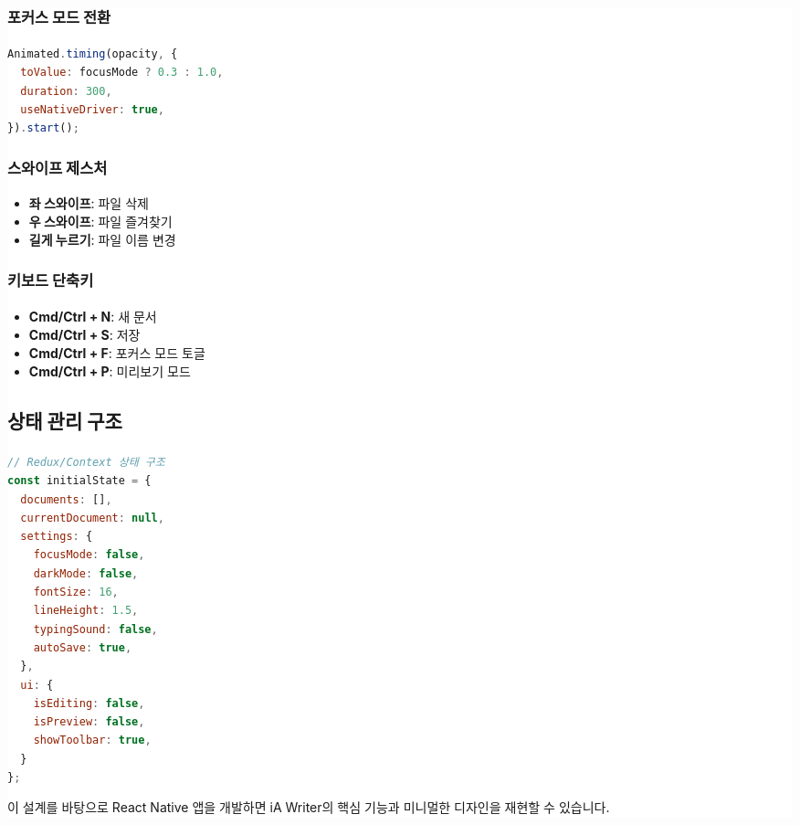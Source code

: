 ### 포커스 모드 전환
```javascript
Animated.timing(opacity, {
  toValue: focusMode ? 0.3 : 1.0,
  duration: 300,
  useNativeDriver: true,
}).start();
```

### 스와이프 제스처
- **좌 스와이프**: 파일 삭제
- **우 스와이프**: 파일 즐겨찾기
- **길게 누르기**: 파일 이름 변경

### 키보드 단축키
- **Cmd/Ctrl + N**: 새 문서
- **Cmd/Ctrl + S**: 저장
- **Cmd/Ctrl + F**: 포커스 모드 토글
- **Cmd/Ctrl + P**: 미리보기 모드

## 상태 관리 구조

```javascript
// Redux/Context 상태 구조
const initialState = {
  documents: [],
  currentDocument: null,
  settings: {
    focusMode: false,
    darkMode: false,
    fontSize: 16,
    lineHeight: 1.5,
    typingSound: false,
    autoSave: true,
  },
  ui: {
    isEditing: false,
    isPreview: false,
    showToolbar: true,
  }
};
```

이 설계를 바탕으로 React Native 앱을 개발하면 iA Writer의 핵심 기능과 미니멀한 디자인을 재현할 수 있습니다.